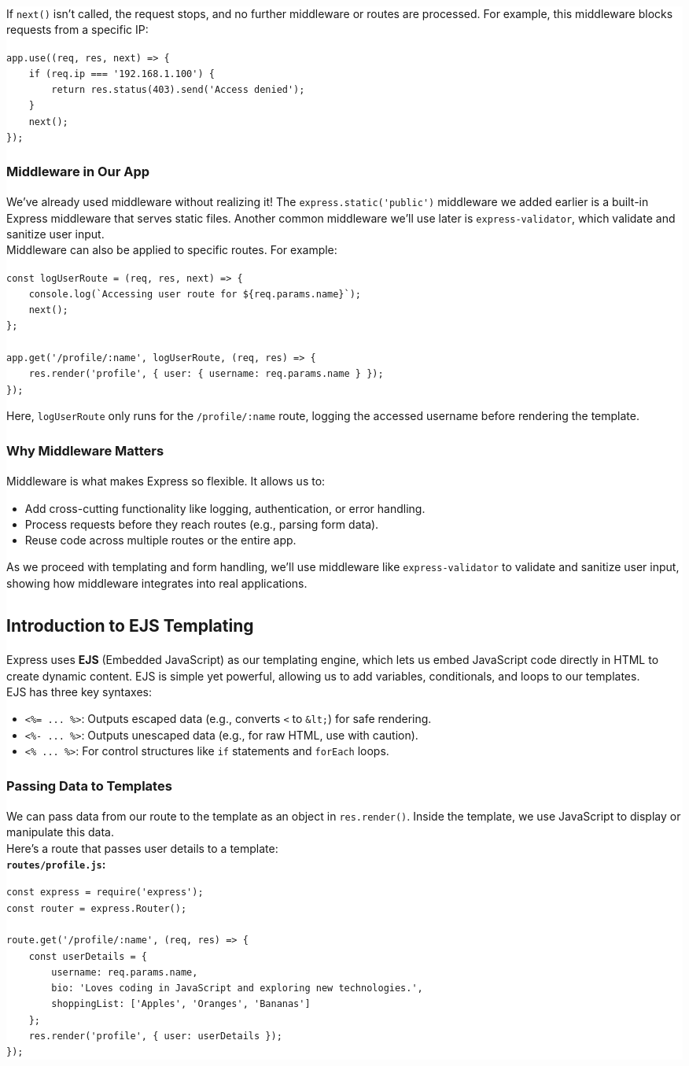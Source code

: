 If `next()` isn’t called, the request stops, and no further middleware or routes are processed. For example, this middleware blocks requests from a specific IP:
```
app.use((req, res, next) => {
    if (req.ip === '192.168.1.100') {
        return res.status(403).send('Access denied');
    }
    next();
});
```
### Middleware in Our App
We’ve already used middleware without realizing it! The `express.static('public')` middleware we added earlier is a built-in Express middleware that serves static files. Another common middleware we’ll use later is `express-validator`, which validate and sanitize user input.  
Middleware can also be applied to specific routes. For example:
```
const logUserRoute = (req, res, next) => {
    console.log(`Accessing user route for ${req.params.name}`);
    next();
};

app.get('/profile/:name', logUserRoute, (req, res) => {
    res.render('profile', { user: { username: req.params.name } });
});
```
Here, `logUserRoute` only runs for the `/profile/:name` route, logging the accessed username before rendering the template.
### Why Middleware Matters
Middleware is what makes Express so flexible. It allows us to:
- Add cross-cutting functionality like logging, authentication, or error handling.
- Process requests before they reach routes (e.g., parsing form data).
- Reuse code across multiple routes or the entire app.

As we proceed with templating and form handling, we’ll use middleware like `express-validator` to validate and sanitize user input, showing how middleware integrates into real applications.
## Introduction to EJS Templating
Express uses **EJS** (Embedded JavaScript) as our templating engine, which lets us embed JavaScript code directly in HTML to create dynamic content. EJS is simple yet powerful, allowing us to add variables, conditionals, and loops to our templates.  
EJS has three key syntaxes:

- `<%= ... %>`: Outputs escaped data (e.g., converts `<` to `&lt;`) for safe rendering.
- `<%- ... %>`: Outputs unescaped data (e.g., for raw HTML, use with caution).
- `<% ... %>`: For control structures like `if` statements and `forEach` loops.

### Passing Data to Templates
We can pass data from our route to the template as an object in `res.render()`. Inside the template, we use JavaScript to display or manipulate this data.  
Here’s a route that passes user details to a template:  
**`routes/profile.js`:**  
```
const express = require('express');
const router = express.Router();

route.get('/profile/:name', (req, res) => {
    const userDetails = {
        username: req.params.name,
        bio: 'Loves coding in JavaScript and exploring new technologies.',
        shoppingList: ['Apples', 'Oranges', 'Bananas']
    };
    res.render('profile', { user: userDetails });
});

```
